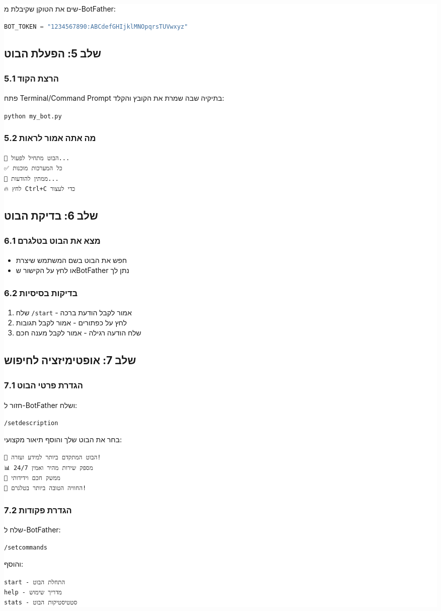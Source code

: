 שים את הטוקן שקיבלת מ-BotFather:
```python
BOT_TOKEN = "1234567890:ABCdefGHIjklMNOpqrsTUVwxyz"
```

## שלב 5: הפעלת הבוט

### 5.1 הרצת הקוד
פתח Terminal/Command Prompt בתיקיה שבה שמרת את הקובץ והקלד:
```bash
python my_bot.py
```

### 5.2 מה אתה אמור לראות
```
🚀 הבוט מתחיל לפעול...
✅ כל המערכות מוכנות
📱 ממתין להודעות...
🔥 לחץ Ctrl+C כדי לעצור
```

## שלב 6: בדיקת הבוט

### 6.1 מצא את הבוט בטלגרם
- חפש את הבוט בשם המשתמש שיצרת
- או לחץ על הקישור שBotFather נתן לך

### 6.2 בדיקות בסיסיות
1. שלח `/start` - אמור לקבל הודעת ברכה
2. לחץ על כפתורים - אמור לקבל תגובות
3. שלח הודעה רגילה - אמור לקבל מענה חכם

## שלב 7: אופטימיזציה לחיפוש

### 7.1 הגדרת פרטי הבוט
חזור ל-BotFather ושלח:
```
/setdescription
```
בחר את הבוט שלך והוסף תיאור מקצועי:
```
🚀 הבוט המתקדם ביותר למידע ועזרה! 
📊 מספק שירות מהיר ואמין 24/7
🎯 ממשק חכם וידידותי
💫 החוויה הטובה ביותר בטלגרם!
```

### 7.2 הגדרת פקודות
שלח ל-BotFather:
```
/setcommands
```
והוסף:
```
start - התחלת הבוט
help - מדריך שימוש
stats - סטטיסטיקות הבוט
```
